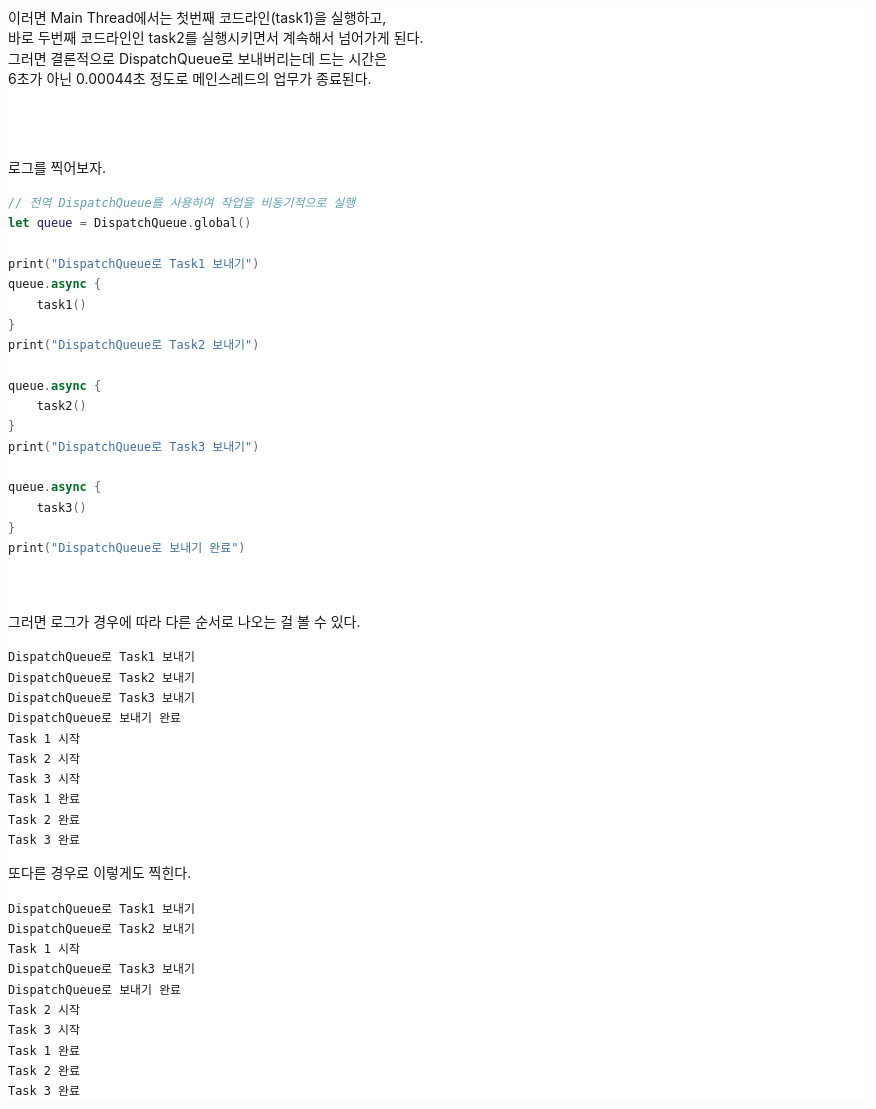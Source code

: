 이러면 Main Thread에서는 첫번째 코드라인(task1)을 실행하고,  
바로 두번째 코드라인인 task2를 실행시키면서 계속해서 넘어가게 된다.  
그러면 결론적으로 DispatchQueue로 보내버리는데 드는 시간은   
6초가 아닌 0.00044초 정도로 메인스레드의 업무가 종료된다.  

<br><br>

로그를 찍어보자.  
```swift
// 전역 DispatchQueue를 사용하여 작업을 비동기적으로 실행
let queue = DispatchQueue.global()

print("DispatchQueue로 Task1 보내기")
queue.async {
    task1()
}
print("DispatchQueue로 Task2 보내기")

queue.async {
    task2()
}
print("DispatchQueue로 Task3 보내기")

queue.async {
    task3()
}
print("DispatchQueue로 보내기 완료")

```

<br><br>
그러면 로그가 경우에 따라 다른 순서로 나오는 걸 볼 수 있다.  

```
DispatchQueue로 Task1 보내기
DispatchQueue로 Task2 보내기
DispatchQueue로 Task3 보내기
DispatchQueue로 보내기 완료
Task 1 시작
Task 2 시작
Task 3 시작
Task 1 완료
Task 2 완료
Task 3 완료
```

또다른 경우로 이렇게도 찍힌다.

```
DispatchQueue로 Task1 보내기
DispatchQueue로 Task2 보내기
Task 1 시작
DispatchQueue로 Task3 보내기
DispatchQueue로 보내기 완료
Task 2 시작
Task 3 시작
Task 1 완료
Task 2 완료
Task 3 완료
```
